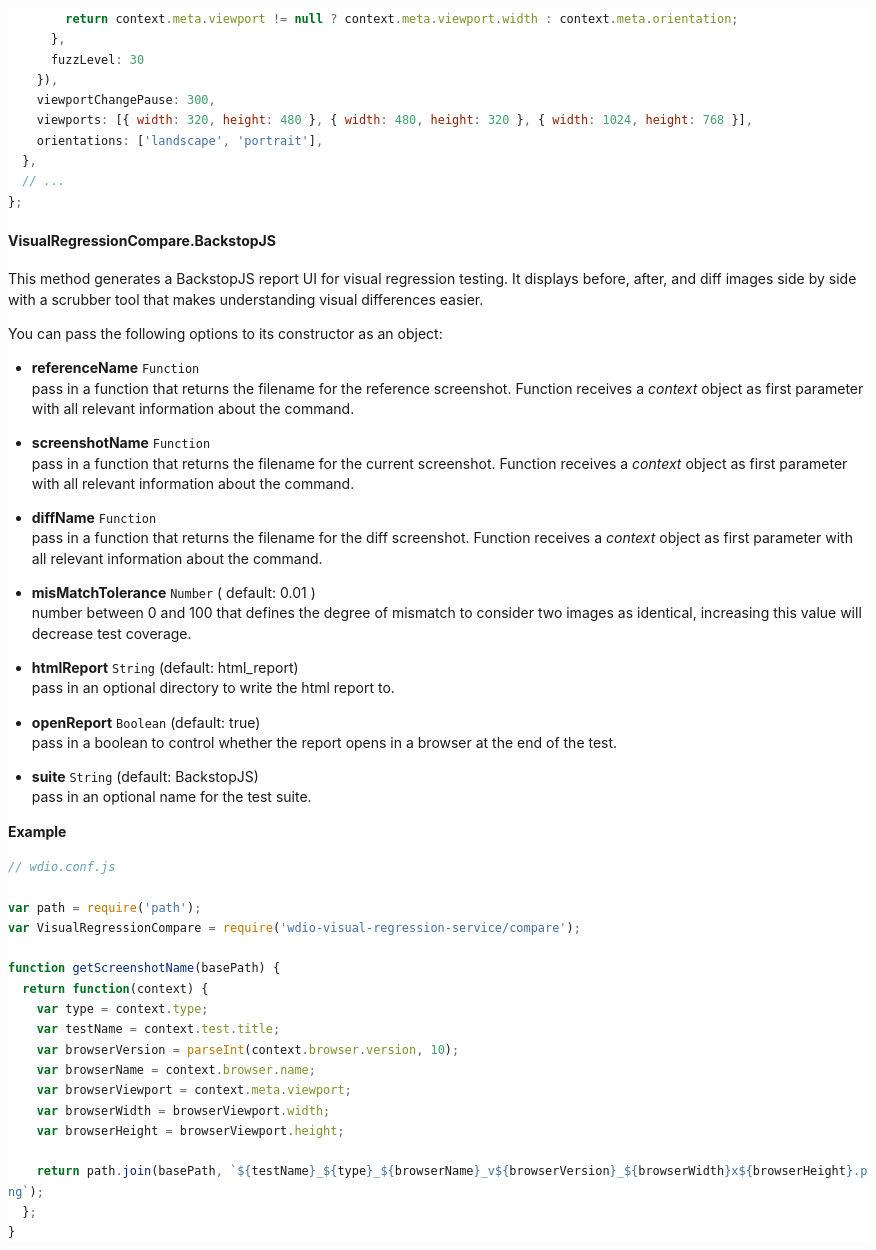 ```js
        return context.meta.viewport != null ? context.meta.viewport.width : context.meta.orientation;
      },
      fuzzLevel: 30
    }),
    viewportChangePause: 300,
    viewports: [{ width: 320, height: 480 }, { width: 480, height: 320 }, { width: 1024, height: 768 }],
    orientations: ['landscape', 'portrait'],
  },
  // ...
};
```

#### VisualRegressionCompare.BackstopJS
This method generates a BackstopJS report UI for visual regression testing. It displays before, after, and diff images side by side with a scrubber tool that makes understanding visual differences easier.

You can pass the following options to its constructor as an object:

* **referenceName** `Function` <br>
pass in a function that returns the filename for the reference screenshot. Function receives a *context* object as first parameter with all relevant information about the command.

* **screenshotName** `Function` <br>
pass in a function that returns the filename for the current screenshot. Function receives a *context* object as first parameter with all relevant information about the command.

* **diffName** `Function` <br>
pass in a function that returns the filename for the diff screenshot. Function receives a *context* object as first parameter with all relevant information about the command.

* **misMatchTolerance** `Number`  ( default: 0.01 ) <br>
number between 0 and 100 that defines the degree of mismatch to consider two images as identical, increasing this value will decrease test coverage.

* **htmlReport** `String` (default: html_report) <br>
pass in an optional directory to write the html report to.

* **openReport** `Boolean` (default: true) <br>
pass in a boolean to control whether the report opens in a browser at the end of the test.

* **suite** `String` (default: BackstopJS) <br>
pass in an optional name for the test suite.

**Example**
```js
// wdio.conf.js

var path = require('path');
var VisualRegressionCompare = require('wdio-visual-regression-service/compare');

function getScreenshotName(basePath) {
  return function(context) {
    var type = context.type;
    var testName = context.test.title;
    var browserVersion = parseInt(context.browser.version, 10);
    var browserName = context.browser.name;
    var browserViewport = context.meta.viewport;
    var browserWidth = browserViewport.width;
    var browserHeight = browserViewport.height;

    return path.join(basePath, `${testName}_${type}_${browserName}_v${browserVersion}_${browserWidth}x${browserHeight}.png`);
  };
}
```

[build-badge]: https://travis-ci.org/zinserjan/wdio-visual-regression-service.svg?branch=master
[build]: https://travis-ci.org/zinserjan/wdio-visual-regression-service
[npm-badge]: https://img.shields.io/npm/v/wdio-visual-regression-service.svg?style=flat-square
[npm]: https://www.npmjs.org/package/wdio-visual-regression-service